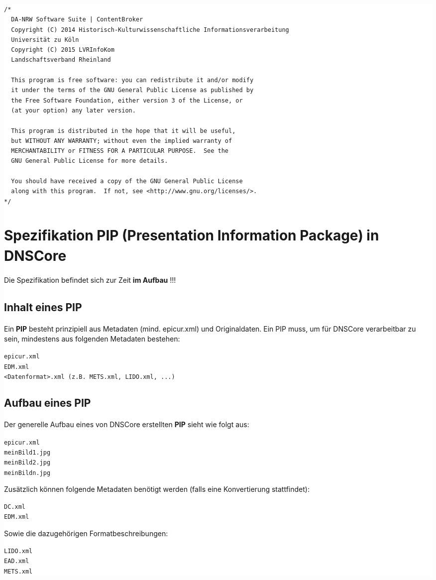 	/*
	  DA-NRW Software Suite | ContentBroker
	  Copyright (C) 2014 Historisch-Kulturwissenschaftliche Informationsverarbeitung
	  Universität zu Köln
	  Copyright (C) 2015 LVRInfoKom
	  Landschaftsverband Rheinland
	
	  This program is free software: you can redistribute it and/or modify
	  it under the terms of the GNU General Public License as published by
	  the Free Software Foundation, either version 3 of the License, or
	  (at your option) any later version.
	
	  This program is distributed in the hope that it will be useful,
	  but WITHOUT ANY WARRANTY; without even the implied warranty of
	  MERCHANTABILITY or FITNESS FOR A PARTICULAR PURPOSE.  See the
	  GNU General Public License for more details.
	
	  You should have received a copy of the GNU General Public License
	  along with this program.  If not, see <http://www.gnu.org/licenses/>.
	*/
	
# Spezifikation PIP (Presentation Information Package) in DNSCore
Die Spezifikation befindet sich zur Zeit **im Aufbau** !!! 

## Inhalt eines PIP 
Ein **PIP** besteht prinzipiell aus Metadaten (mind. epicur.xml) und Originaldaten.
Ein PIP muss, um für DNSCore verarbeitbar zu sein, mindestens aus folgenden Metadaten bestehen: 

	epicur.xml
	EDM.xml
	<Datenformat>.xml (z.B. METS.xml, LIDO.xml, ...)
	


## Aufbau eines PIP
Der generelle Aufbau eines von DNSCore erstellten **PIP** sieht wie folgt aus:

    epicur.xml
    meinBild1.jpg
    meinBild2.jpg
    meinBildn.jpg
    
Zusätzlich können folgende Metadaten benötigt werden (falls eine Konvertierung stattfindet):

    DC.xml
    EDM.xml

Sowie die dazugehörigen Formatbeschreibungen:

    LIDO.xml
    EAD.xml
    METS.xml
    